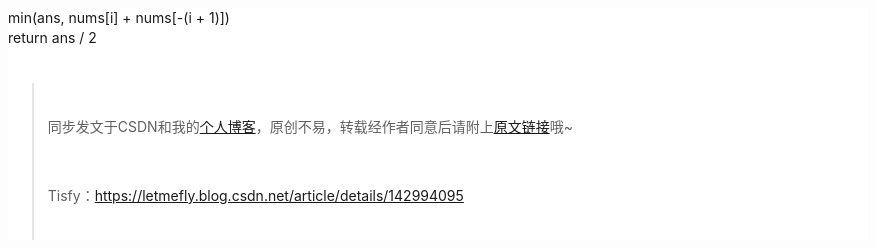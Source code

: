 <span class="token builtin">min</span><span class="token punctuation">(</span>ans<span class="token punctuation">,</span> nums<span class="token punctuation">[</span>i<span class="token punctuation">]</span> <span class="token operator">+</span> nums<span class="token punctuation">[</span><span class="token operator">-</span><span class="token punctuation">(</span>i <span class="token operator">+</span> <span class="token number">1</span><span class="token punctuation">)</span><span class="token punctuation">]</span><span class="token punctuation">)</span><br>        <span class="token keyword">return</span> ans <span class="token operator">/</span> <span class="token number">2</span><br></code></pre> <br><blockquote> <br> <p>同步发文于CSDN和我的<a href="https://blog.letmefly.xyz/" rel="nofollow">个人博客</a>，原创不易，转载经作者同意后请附上<a href="https://blog.letmefly.xyz/2024/10/16/LeetCode%203194.%E6%9C%80%E5%B0%8F%E5%85%83%E7%B4%A0%E5%92%8C%E6%9C%80%E5%A4%A7%E5%85%83%E7%B4%A0%E7%9A%84%E6%9C%80%E5%B0%8F%E5%B9%B3%E5%9D%87%E5%80%BC/" rel="nofollow">原文链接</a>哦~</p> <br> <p>Tisfy：<a href="https://letmefly.blog.csdn.net/article/details/142994095" rel="nofollow">https://letmefly.blog.csdn.net/article/details/142994095</a></p> <br></blockquote>